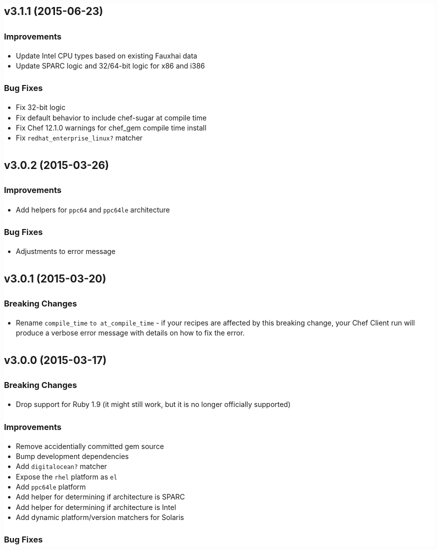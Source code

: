 ## v3.1.1 (2015-06-23)

### Improvements

- Update Intel CPU types based on existing Fauxhai data
- Update SPARC logic and 32/64-bit logic for x86 and i386

### Bug Fixes

- Fix 32-bit logic
- Fix default behavior to include chef-sugar at compile time
- Fix Chef 12.1.0 warnings for chef_gem compile time install
- Fix `redhat_enterprise_linux?` matcher

## v3.0.2 (2015-03-26)

### Improvements

- Add helpers for `ppc64` and `ppc64le` architecture

### Bug Fixes

- Adjustments to error message

## v3.0.1 (2015-03-20)

### Breaking Changes

- Rename `compile_time` `to at_compile_time` - if your recipes are affected by this breaking change, your Chef Client run will produce a verbose error message with details on how to fix the error.

## v3.0.0 (2015-03-17)

### Breaking Changes

- Drop support for Ruby 1.9 (it might still work, but it is no longer officially supported)

### Improvements

- Remove accidentially committed gem source
- Bump development dependencies
- Add `digitalocean?` matcher
- Expose the `rhel` platform as `el`
- Add `ppc64le` platform
- Add helper for determining if architecture is SPARC
- Add helper for determining if architecture is Intel
- Add dynamic platform/version matchers for Solaris

### Bug Fixes
